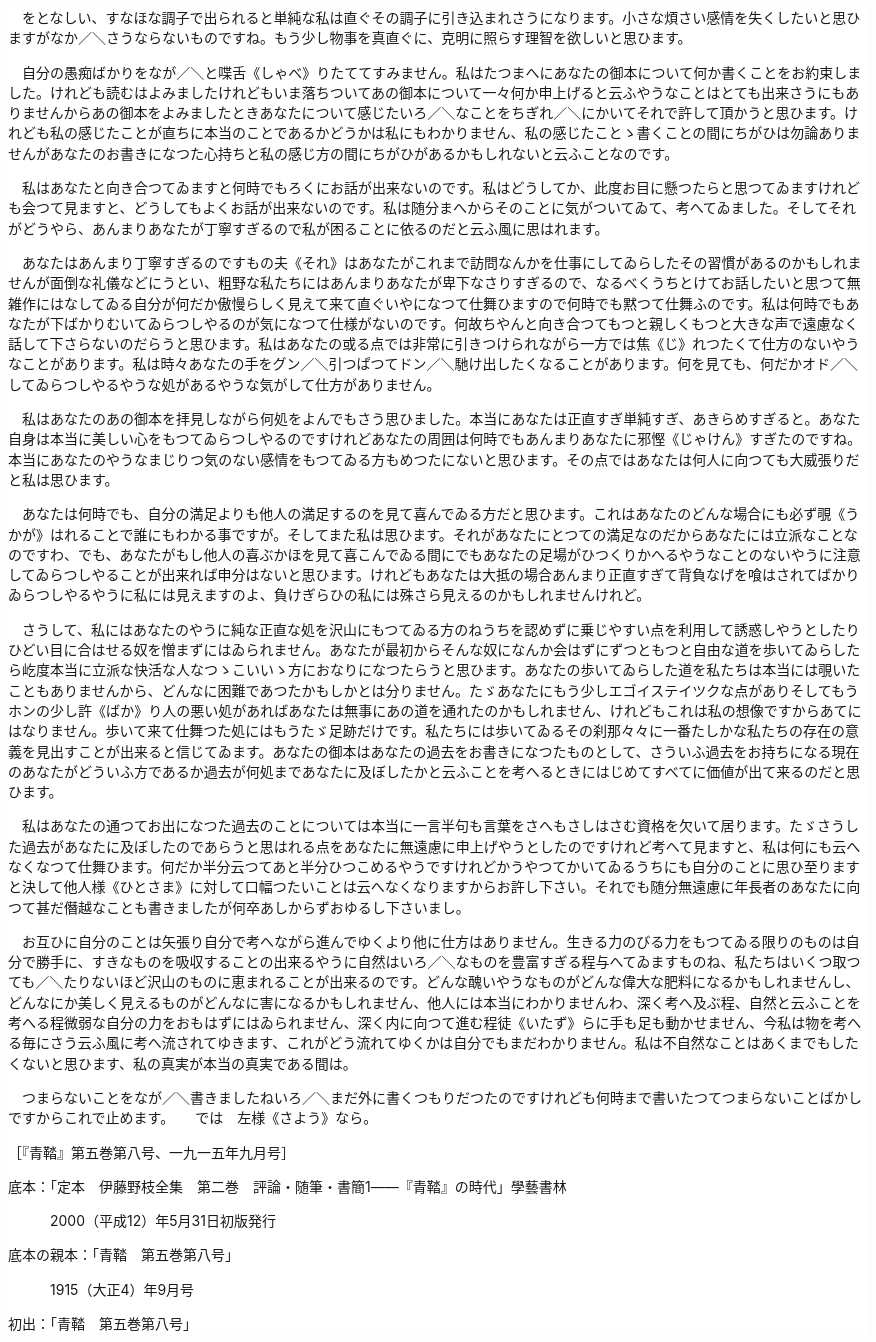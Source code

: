　をとなしい、すなほな調子で出られると単純な私は直ぐその調子に引き込まれさうになります。小さな煩さい感情を失くしたいと思ひますがなか／＼さうならないものですね。もう少し物事を真直ぐに、克明に照らす理智を欲しいと思ひます。



　自分の愚痴ばかりをなが／＼と喋舌《しゃべ》りたててすみません。私はたつまへにあなたの御本について何か書くことをお約束しました。けれども読むはよみましたけれどもいま落ちついてあの御本について一々何か申上げると云ふやうなことはとても出来さうにもありませんからあの御本をよみましたときあなたについて感じたいろ／＼なことをちぎれ／＼にかいてそれで許して頂かうと思ひます。けれども私の感じたことが直ちに本当のことであるかどうかは私にもわかりません、私の感じたことゝ書くことの間にちがひは勿論ありませんがあなたのお書きになつた心持ちと私の感じ方の間にちがひがあるかもしれないと云ふことなのです。

　私はあなたと向き合つてゐますと何時でもろくにお話が出来ないのです。私はどうしてか、此度お目に懸つたらと思つてゐますけれども会つて見ますと、どうしてもよくお話が出来ないのです。私は随分まへからそのことに気がついてゐて、考へてゐました。そしてそれがどうやら、あんまりあなたが丁寧すぎるので私が困ることに依るのだと云ふ風に思はれます。

　あなたはあんまり丁寧すぎるのですもの夫《それ》はあなたがこれまで訪問なんかを仕事にしてゐらしたその習慣があるのかもしれませんが面倒な礼儀などにうとい、粗野な私たちにはあんまりあなたが卑下なさりすぎるので、なるべくうちとけてお話したいと思つて無雑作にはなしてゐる自分が何だか傲慢らしく見えて来て直ぐいやになつて仕舞ひますので何時でも黙つて仕舞ふのです。私は何時でもあなたが下ばかりむいてゐらつしやるのが気になつて仕様がないのです。何故ちやんと向き合つてもつと親しくもつと大きな声で遠慮なく話して下さらないのだらうと思ひます。私はあなたの或る点では非常に引きつけられながら一方では焦《じ》れつたくて仕方のないやうなことがあります。私は時々あなたの手をグン／＼引つぱつてドン／＼馳け出したくなることがあります。何を見ても、何だかオド／＼してゐらつしやるやうな処があるやうな気がして仕方がありません。

　私はあなたのあの御本を拝見しながら何処をよんでもさう思ひました。本当にあなたは正直すぎ単純すぎ、あきらめすぎると。あなた自身は本当に美しい心をもつてゐらつしやるのですけれどあなたの周囲は何時でもあんまりあなたに邪慳《じゃけん》すぎたのですね。本当にあなたのやうなまじりつ気のない感情をもつてゐる方もめつたにないと思ひます。その点ではあなたは何人に向つても大威張りだと私は思ひます。

　あなたは何時でも、自分の満足よりも他人の満足するのを見て喜んでゐる方だと思ひます。これはあなたのどんな場合にも必ず覗《うかが》はれることで誰にもわかる事ですが。そしてまた私は思ひます。それがあなたにとつての満足なのだからあなたには立派なことなのですわ、でも、あなたがもし他人の喜ぶかほを見て喜こんでゐる間にでもあなたの足場がひつくりかへるやうなことのないやうに注意してゐらつしやることが出来れば申分はないと思ひます。けれどもあなたは大抵の場合あんまり正直すぎて背負なげを喰はされてばかりゐらつしやるやうに私には見えますのよ、負けぎらひの私には殊さら見えるのかもしれませんけれど。

　さうして、私にはあなたのやうに純な正直な処を沢山にもつてゐる方のねうちを認めずに乗じやすい点を利用して誘惑しやうとしたりひどい目に合はせる奴を憎まずにはゐられません。あなたが最初からそんな奴になんか会はずにずつともつと自由な道を歩いてゐらしたら屹度本当に立派な快活な人なつゝこいいゝ方におなりになつたらうと思ひます。あなたの歩いてゐらした道を私たちは本当には覗いたこともありませんから、どんなに困難であつたかもしかとは分りません。たゞあなたにもう少しエゴイステイツクな点がありそしてもうホンの少し許《ばか》り人の悪い処があればあなたは無事にあの道を通れたのかもしれません、けれどもこれは私の想像ですからあてにはなりません。歩いて来て仕舞つた処にはもうたゞ足跡だけです。私たちには歩いてゐるその刹那々々に一番たしかな私たちの存在の意義を見出すことが出来ると信じてゐます。あなたの御本はあなたの過去をお書きになつたものとして、さういふ過去をお持ちになる現在のあなたがどういふ方であるか過去が何処まであなたに及ぼしたかと云ふことを考へるときにはじめてすべてに価値が出て来るのだと思ひます。

　私はあなたの通つてお出になつた過去のことについては本当に一言半句も言葉をさへもさしはさむ資格を欠いて居ります。たゞさうした過去があなたに及ぼしたのであらうと思はれる点をあなたに無遠慮に申上げやうとしたのですけれど考へて見ますと、私は何にも云へなくなつて仕舞ひます。何だか半分云つてあと半分ひつこめるやうですけれどかうやつてかいてゐるうちにも自分のことに思ひ至りますと決して他人様《ひとさま》に対して口幅つたいことは云へなくなりますからお許し下さい。それでも随分無遠慮に年長者のあなたに向つて甚だ僭越なことも書きましたが何卒あしからずおゆるし下さいまし。

　お互ひに自分のことは矢張り自分で考へながら進んでゆくより他に仕方はありません。生きる力のびる力をもつてゐる限りのものは自分で勝手に、すきなものを吸収することの出来るやうに自然はいろ／＼なものを豊富すぎる程与へてゐますものね、私たちはいくつ取つても／＼たりないほど沢山のものに恵まれることが出来るのです。どんな醜いやうなものがどんな偉大な肥料になるかもしれませんし、どんなにか美しく見えるものがどんなに害になるかもしれません、他人には本当にわかりませんわ、深く考へ及ぶ程、自然と云ふことを考へる程微弱な自分の力をおもはずにはゐられません、深く内に向つて進む程徒《いたず》らに手も足も動かせません、今私は物を考へる毎にさう云ふ風に考へ流されてゆきます、これがどう流れてゆくかは自分でもまだわかりません。私は不自然なことはあくまでもしたくないと思ひます、私の真実が本当の真実である間は。

　つまらないことをなが／＼書きましたねいろ／＼まだ外に書くつもりだつたのですけれども何時まで書いたつてつまらないことばかしですからこれで止めます。　　では　左様《さよう》なら。

［『青鞜』第五巻第八号、一九一五年九月号］













底本：「定本　伊藤野枝全集　第二巻　評論・随筆・書簡1――『青鞜』の時代」學藝書林

　　　2000（平成12）年5月31日初版発行

底本の親本：「青鞜　第五巻第八号」

　　　1915（大正4）年9月号

初出：「青鞜　第五巻第八号」
